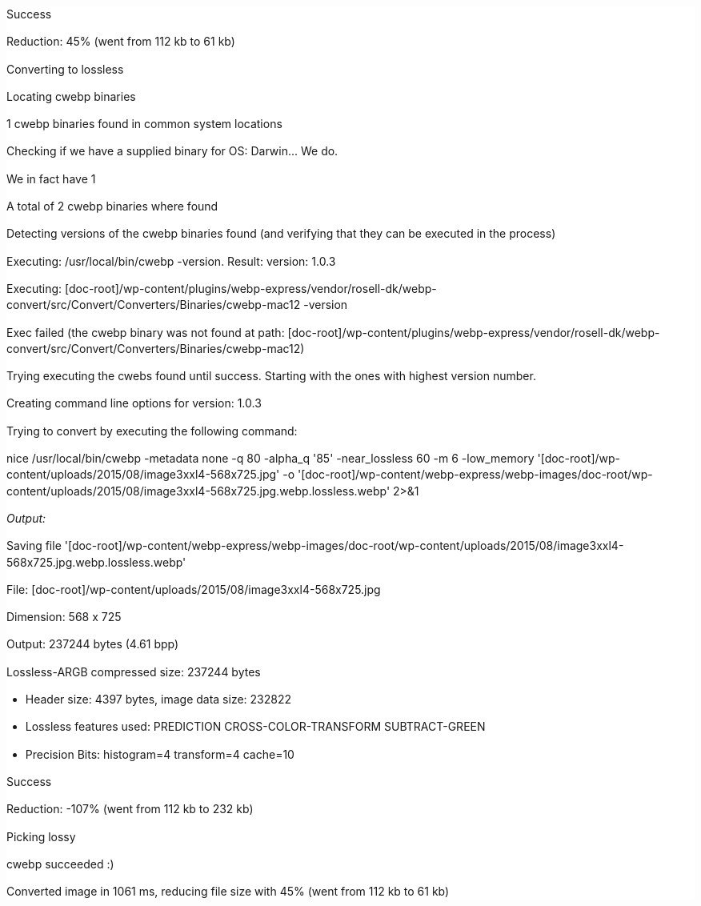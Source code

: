 Success

Reduction: 45% (went from 112 kb to 61 kb)


Converting to lossless

Locating cwebp binaries

1 cwebp binaries found in common system locations

Checking if we have a supplied binary for OS: Darwin... We do.

We in fact have 1

A total of 2 cwebp binaries where found

Detecting versions of the cwebp binaries found (and verifying that they can be executed in the process)

Executing: /usr/local/bin/cwebp -version. Result: version: 1.0.3

Executing: [doc-root]/wp-content/plugins/webp-express/vendor/rosell-dk/webp-convert/src/Convert/Converters/Binaries/cwebp-mac12 -version

Exec failed (the cwebp binary was not found at path: [doc-root]/wp-content/plugins/webp-express/vendor/rosell-dk/webp-convert/src/Convert/Converters/Binaries/cwebp-mac12)

Trying executing the cwebs found until success. Starting with the ones with highest version number.

Creating command line options for version: 1.0.3

Trying to convert by executing the following command:

nice /usr/local/bin/cwebp -metadata none -q 80 -alpha_q '85' -near_lossless 60 -m 6 -low_memory '[doc-root]/wp-content/uploads/2015/08/image3xxl4-568x725.jpg' -o '[doc-root]/wp-content/webp-express/webp-images/doc-root/wp-content/uploads/2015/08/image3xxl4-568x725.jpg.webp.lossless.webp' 2>&1


*Output:* 

Saving file '[doc-root]/wp-content/webp-express/webp-images/doc-root/wp-content/uploads/2015/08/image3xxl4-568x725.jpg.webp.lossless.webp'

File:      [doc-root]/wp-content/uploads/2015/08/image3xxl4-568x725.jpg

Dimension: 568 x 725

Output:    237244 bytes (4.61 bpp)

Lossless-ARGB compressed size: 237244 bytes

  * Header size: 4397 bytes, image data size: 232822

  * Lossless features used: PREDICTION CROSS-COLOR-TRANSFORM SUBTRACT-GREEN

  * Precision Bits: histogram=4 transform=4 cache=10


Success

Reduction: -107% (went from 112 kb to 232 kb)


Picking lossy

cwebp succeeded :)


Converted image in 1061 ms, reducing file size with 45% (went from 112 kb to 61 kb)

